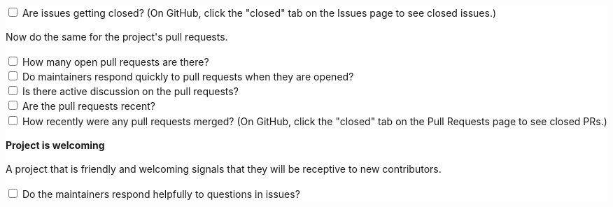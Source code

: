 <div class="clearfix mb-4">
  <input type="checkbox" id="cbox9" class="d-block float-left mt-1 mr-2" value="checkbox">
  <label for="cbox9" class="overflow-hidden d-block text-normal">
    Are issues getting closed? (On GitHub, click the "closed" tab on the Issues page to see closed issues.)
  </label>
</div>

Now do the same for the project's pull requests.

<div class="clearfix mb-2">
  <input type="checkbox" id="cbox10" class="d-block float-left mt-1 mr-2" value="checkbox">
  <label for="cbox10" class="overflow-hidden d-block text-normal">
    How many open pull requests are there?
  </label>
</div>

<div class="clearfix mb-2">
  <input type="checkbox" id="cbox20" class="d-block float-left mt-1 mr-2" value="checkbox">
  <label for="cbox20" class="overflow-hidden d-block text-normal">
    Do maintainers respond quickly to pull requests when they are opened?
  </label>
</div>

<div class="clearfix mb-2">
  <input type="checkbox" id="cbox11" class="d-block float-left mt-1 mr-2" value="checkbox">
  <label for="cbox11" class="overflow-hidden d-block text-normal">
    Is there active discussion on the pull requests?
  </label>
</div>

<div class="clearfix mb-2">
  <input type="checkbox" id="cbox12" class="d-block float-left mt-1 mr-2" value="checkbox">
  <label for="cbox12" class="overflow-hidden d-block text-normal">
    Are the pull requests recent?
  </label>
</div>

<div class="clearfix mb-4">
  <input type="checkbox" id="cbox13" class="d-block float-left mt-1 mr-2" value="checkbox">
  <label for="cbox13" class="overflow-hidden d-block text-normal">
    How recently were any pull requests merged? (On GitHub, click the "closed" tab on the Pull Requests page to see closed PRs.)
  </label>
</div>

**Project is welcoming**

A project that is friendly and welcoming signals that they will be receptive to
new contributors.

<div class="clearfix mb-2">
  <input type="checkbox" id="cbox14" class="d-block float-left mt-1 mr-2" value="checkbox">
  <label for="cbox14" class="overflow-hidden d-block text-normal">
    Do the maintainers respond helpfully to questions in issues?
  </label>
</div>
